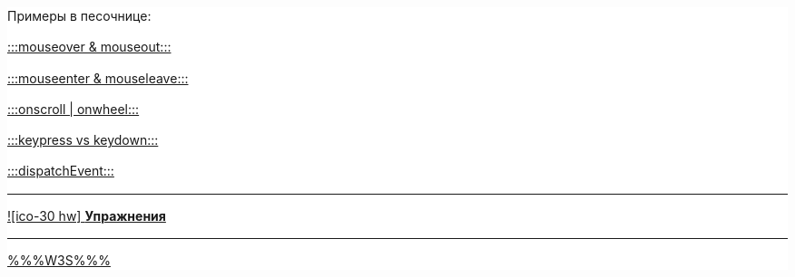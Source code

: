 Примеры в песочнице:

[:::mouseover & mouseout:::](https://codepen.io/garevna/pen/jLrReP?editors=1010)

[:::mouseenter & mouseleave:::](https://codepen.io/garevna/pen/gxaOXq)

[:::onscroll &#124; onwheel:::](https://jsfiddle.net/garevna/ayoLy5eL/1/)

[:::keypress vs keydown:::](https://codepen.io/garevna/pen/PKPQVR)

[:::dispatchEvent:::](https://codepen.io/garevna/pen/gxpQvy)

_____________________________________________

[![ico-30 hw] **Упражнения**](https://docs.google.com/forms/d/e/1FAIpQLSdeCCJVXykUJdr9gIroRT1H4K2JD6bhSreAs_tvsLd9vaNReQ/viewform)

___________________________

[%%%W3S%%% ](https://www.w3schools.com/js/js_htmldom_eventlistener.asp)
